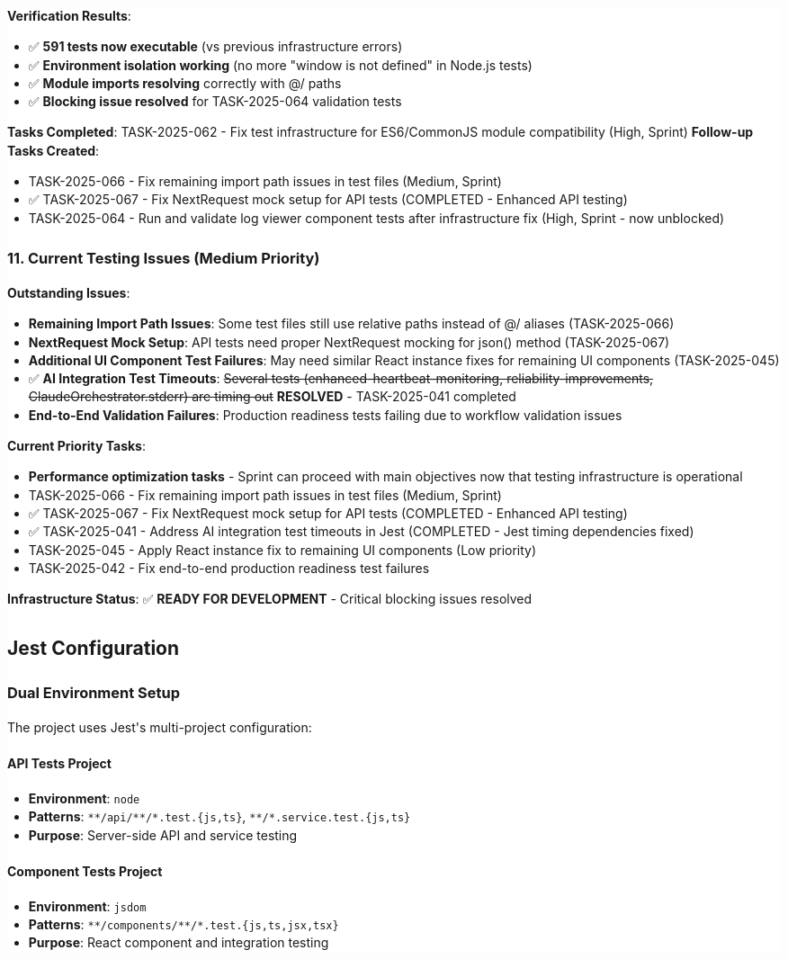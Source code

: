 **Verification Results**: 
- ✅ **591 tests now executable** (vs previous infrastructure errors)
- ✅ **Environment isolation working** (no more "window is not defined" in Node.js tests)
- ✅ **Module imports resolving** correctly with @/ paths
- ✅ **Blocking issue resolved** for TASK-2025-064 validation tests

**Tasks Completed**: TASK-2025-062 - Fix test infrastructure for ES6/CommonJS module compatibility (High, Sprint)
**Follow-up Tasks Created**: 
- TASK-2025-066 - Fix remaining import path issues in test files (Medium, Sprint)
- ✅ TASK-2025-067 - Fix NextRequest mock setup for API tests (COMPLETED - Enhanced API testing)
- TASK-2025-064 - Run and validate log viewer component tests after infrastructure fix (High, Sprint - now unblocked)

### 11. Current Testing Issues (Medium Priority)
**Outstanding Issues**:
- **Remaining Import Path Issues**: Some test files still use relative paths instead of @/ aliases (TASK-2025-066)
- **NextRequest Mock Setup**: API tests need proper NextRequest mocking for json() method (TASK-2025-067)
- **Additional UI Component Test Failures**: May need similar React instance fixes for remaining UI components (TASK-2025-045)
- ✅ **AI Integration Test Timeouts**: ~~Several tests (enhanced-heartbeat-monitoring, reliability-improvements, ClaudeOrchestrator.stderr) are timing out~~ **RESOLVED** - TASK-2025-041 completed
- **End-to-End Validation Failures**: Production readiness tests failing due to workflow validation issues

**Current Priority Tasks**: 
- **Performance optimization tasks** - Sprint can proceed with main objectives now that testing infrastructure is operational
- TASK-2025-066 - Fix remaining import path issues in test files (Medium, Sprint)
- ✅ TASK-2025-067 - Fix NextRequest mock setup for API tests (COMPLETED - Enhanced API testing)
- ✅ TASK-2025-041 - Address AI integration test timeouts in Jest (COMPLETED - Jest timing dependencies fixed)
- TASK-2025-045 - Apply React instance fix to remaining UI components (Low priority)
- TASK-2025-042 - Fix end-to-end production readiness test failures

**Infrastructure Status**: ✅ **READY FOR DEVELOPMENT** - Critical blocking issues resolved

## Jest Configuration

### Dual Environment Setup
The project uses Jest's multi-project configuration:

#### API Tests Project
- **Environment**: `node`
- **Patterns**: `**/api/**/*.test.{js,ts}`, `**/*.service.test.{js,ts}`
- **Purpose**: Server-side API and service testing

#### Component Tests Project
- **Environment**: `jsdom`
- **Patterns**: `**/components/**/*.test.{js,ts,jsx,tsx}`
- **Purpose**: React component and integration testing
